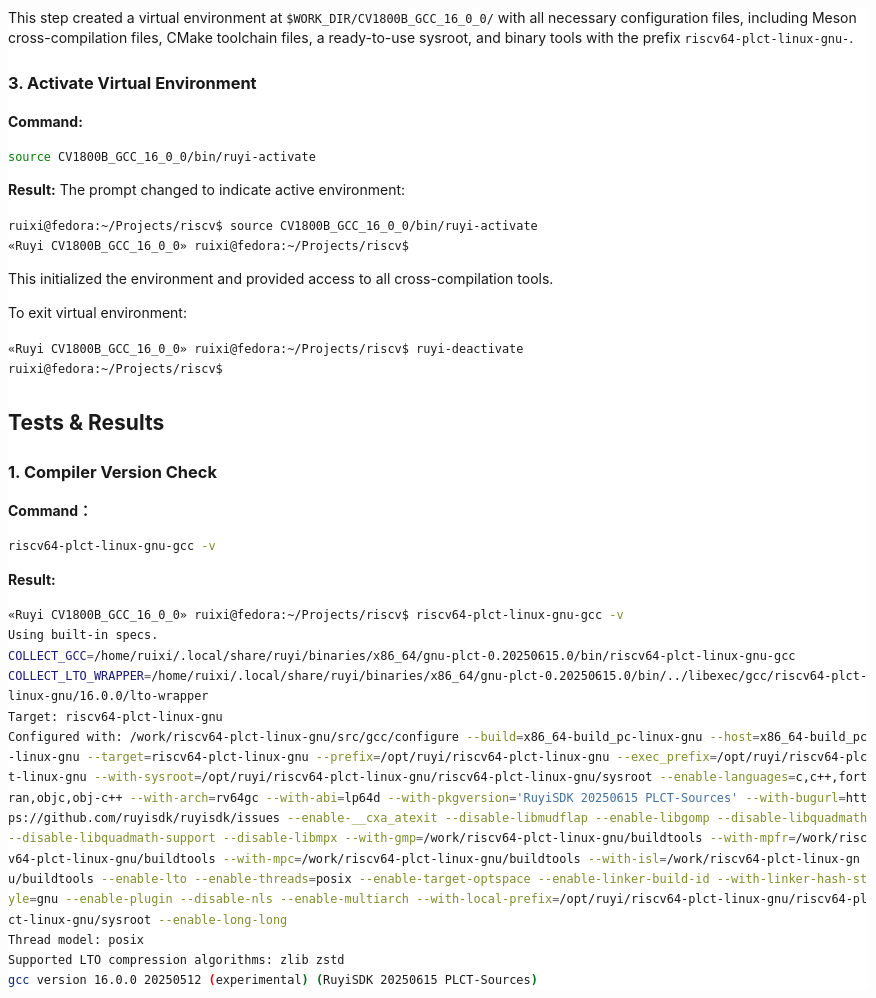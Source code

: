 This step created a virtual environment at `$WORK_DIR/CV1800B_GCC_16_0_0/` with all necessary configuration files, including Meson cross-compilation files, CMake toolchain files, a ready-to-use sysroot, and binary tools with the prefix `riscv64-plct-linux-gnu-`.

### 3. Activate Virtual Environment

**Command:**

```bash
source CV1800B_GCC_16_0_0/bin/ruyi-activate
```

**Result:**
The prompt changed to indicate active environment:

```bash
ruixi@fedora:~/Projects/riscv$ source CV1800B_GCC_16_0_0/bin/ruyi-activate
«Ruyi CV1800B_GCC_16_0_0» ruixi@fedora:~/Projects/riscv$ 
```

This initialized the environment and provided access to all cross-compilation tools.

To exit virtual environment:

```bash
«Ruyi CV1800B_GCC_16_0_0» ruixi@fedora:~/Projects/riscv$ ruyi-deactivate 
ruixi@fedora:~/Projects/riscv$ 
```

## Tests & Results

### 1. Compiler Version Check

**Command：**

```bash
riscv64-plct-linux-gnu-gcc -v
```

**Result:**

```bash
«Ruyi CV1800B_GCC_16_0_0» ruixi@fedora:~/Projects/riscv$ riscv64-plct-linux-gnu-gcc -v
Using built-in specs.
COLLECT_GCC=/home/ruixi/.local/share/ruyi/binaries/x86_64/gnu-plct-0.20250615.0/bin/riscv64-plct-linux-gnu-gcc
COLLECT_LTO_WRAPPER=/home/ruixi/.local/share/ruyi/binaries/x86_64/gnu-plct-0.20250615.0/bin/../libexec/gcc/riscv64-plct-linux-gnu/16.0.0/lto-wrapper
Target: riscv64-plct-linux-gnu
Configured with: /work/riscv64-plct-linux-gnu/src/gcc/configure --build=x86_64-build_pc-linux-gnu --host=x86_64-build_pc-linux-gnu --target=riscv64-plct-linux-gnu --prefix=/opt/ruyi/riscv64-plct-linux-gnu --exec_prefix=/opt/ruyi/riscv64-plct-linux-gnu --with-sysroot=/opt/ruyi/riscv64-plct-linux-gnu/riscv64-plct-linux-gnu/sysroot --enable-languages=c,c++,fortran,objc,obj-c++ --with-arch=rv64gc --with-abi=lp64d --with-pkgversion='RuyiSDK 20250615 PLCT-Sources' --with-bugurl=https://github.com/ruyisdk/ruyisdk/issues --enable-__cxa_atexit --disable-libmudflap --enable-libgomp --disable-libquadmath --disable-libquadmath-support --disable-libmpx --with-gmp=/work/riscv64-plct-linux-gnu/buildtools --with-mpfr=/work/riscv64-plct-linux-gnu/buildtools --with-mpc=/work/riscv64-plct-linux-gnu/buildtools --with-isl=/work/riscv64-plct-linux-gnu/buildtools --enable-lto --enable-threads=posix --enable-target-optspace --enable-linker-build-id --with-linker-hash-style=gnu --enable-plugin --disable-nls --enable-multiarch --with-local-prefix=/opt/ruyi/riscv64-plct-linux-gnu/riscv64-plct-linux-gnu/sysroot --enable-long-long
Thread model: posix
Supported LTO compression algorithms: zlib zstd
gcc version 16.0.0 20250512 (experimental) (RuyiSDK 20250615 PLCT-Sources) 
```
